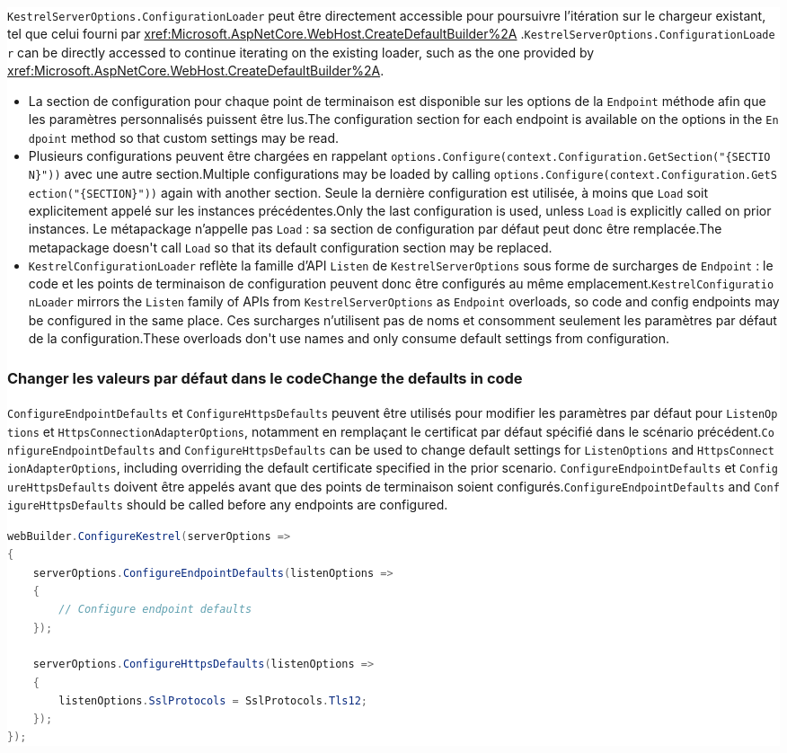 <span data-ttu-id="58c3c-184">`KestrelServerOptions.ConfigurationLoader` peut être directement accessible pour poursuivre l’itération sur le chargeur existant, tel que celui fourni par <xref:Microsoft.AspNetCore.WebHost.CreateDefaultBuilder%2A> .</span><span class="sxs-lookup"><span data-stu-id="58c3c-184">`KestrelServerOptions.ConfigurationLoader` can be directly accessed to continue iterating on the existing loader, such as the one provided by <xref:Microsoft.AspNetCore.WebHost.CreateDefaultBuilder%2A>.</span></span>

* <span data-ttu-id="58c3c-185">La section de configuration pour chaque point de terminaison est disponible sur les options de la `Endpoint` méthode afin que les paramètres personnalisés puissent être lus.</span><span class="sxs-lookup"><span data-stu-id="58c3c-185">The configuration section for each endpoint is available on the options in the `Endpoint` method so that custom settings may be read.</span></span>
* <span data-ttu-id="58c3c-186">Plusieurs configurations peuvent être chargées en rappelant `options.Configure(context.Configuration.GetSection("{SECTION}"))` avec une autre section.</span><span class="sxs-lookup"><span data-stu-id="58c3c-186">Multiple configurations may be loaded by calling `options.Configure(context.Configuration.GetSection("{SECTION}"))` again with another section.</span></span> <span data-ttu-id="58c3c-187">Seule la dernière configuration est utilisée, à moins que `Load` soit explicitement appelé sur les instances précédentes.</span><span class="sxs-lookup"><span data-stu-id="58c3c-187">Only the last configuration is used, unless `Load` is explicitly called on prior instances.</span></span> <span data-ttu-id="58c3c-188">Le métapackage n’appelle pas `Load` : sa section de configuration par défaut peut donc être remplacée.</span><span class="sxs-lookup"><span data-stu-id="58c3c-188">The metapackage doesn't call `Load` so that its default configuration section may be replaced.</span></span>
* <span data-ttu-id="58c3c-189">`KestrelConfigurationLoader` reflète la famille d’API `Listen` de `KestrelServerOptions` sous forme de surcharges de `Endpoint` : le code et les points de terminaison de configuration peuvent donc être configurés au même emplacement.</span><span class="sxs-lookup"><span data-stu-id="58c3c-189">`KestrelConfigurationLoader` mirrors the `Listen` family of APIs from `KestrelServerOptions` as `Endpoint` overloads, so code and config endpoints may be configured in the same place.</span></span> <span data-ttu-id="58c3c-190">Ces surcharges n’utilisent pas de noms et consomment seulement les paramètres par défaut de la configuration.</span><span class="sxs-lookup"><span data-stu-id="58c3c-190">These overloads don't use names and only consume default settings from configuration.</span></span>

### <a name="change-the-defaults-in-code"></a><span data-ttu-id="58c3c-191">Changer les valeurs par défaut dans le code</span><span class="sxs-lookup"><span data-stu-id="58c3c-191">Change the defaults in code</span></span>

<span data-ttu-id="58c3c-192">`ConfigureEndpointDefaults` et `ConfigureHttpsDefaults` peuvent être utilisés pour modifier les paramètres par défaut pour `ListenOptions` et `HttpsConnectionAdapterOptions`, notamment en remplaçant le certificat par défaut spécifié dans le scénario précédent.</span><span class="sxs-lookup"><span data-stu-id="58c3c-192">`ConfigureEndpointDefaults` and `ConfigureHttpsDefaults` can be used to change default settings for `ListenOptions` and `HttpsConnectionAdapterOptions`, including overriding the default certificate specified in the prior scenario.</span></span> <span data-ttu-id="58c3c-193">`ConfigureEndpointDefaults` et `ConfigureHttpsDefaults` doivent être appelés avant que des points de terminaison soient configurés.</span><span class="sxs-lookup"><span data-stu-id="58c3c-193">`ConfigureEndpointDefaults` and `ConfigureHttpsDefaults` should be called before any endpoints are configured.</span></span>

```csharp
webBuilder.ConfigureKestrel(serverOptions =>
{
    serverOptions.ConfigureEndpointDefaults(listenOptions =>
    {
        // Configure endpoint defaults
    });

    serverOptions.ConfigureHttpsDefaults(listenOptions =>
    {
        listenOptions.SslProtocols = SslProtocols.Tls12;
    });
});
```
